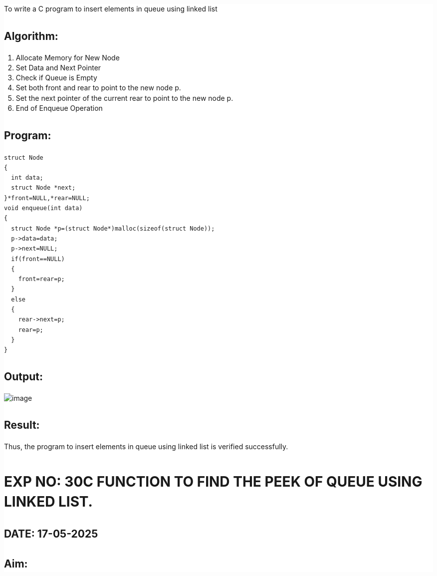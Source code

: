To write a C program to insert elements in queue using linked list

## Algorithm:

1.	Allocate Memory for New Node
2.	Set Data and Next Pointer
3.	Check if Queue is Empty
4.	Set both front and rear to point to the new node p.
5.	Set the next pointer of the current rear to point to the new node p.
6.	End of Enqueue Operation
 
## Program:

```
struct Node
{
  int data;
  struct Node *next;
}*front=NULL,*rear=NULL;
void enqueue(int data)
{
  struct Node *p=(struct Node*)malloc(sizeof(struct Node));
  p->data=data;
  p->next=NULL;
  if(front==NULL)
  {
    front=rear=p;
  }
  else
  {
    rear->next=p;
    rear=p;
  }
}

```

## Output:

![image](https://github.com/user-attachments/assets/0aa232f1-62ff-41d7-81a2-d80af1922184)


## Result:
Thus, the program to insert elements in queue using linked list is verified successfully.



# EXP NO: 30C FUNCTION TO FIND THE PEEK OF QUEUE USING LINKED LIST.
## DATE: 17-05-2025
## Aim:
